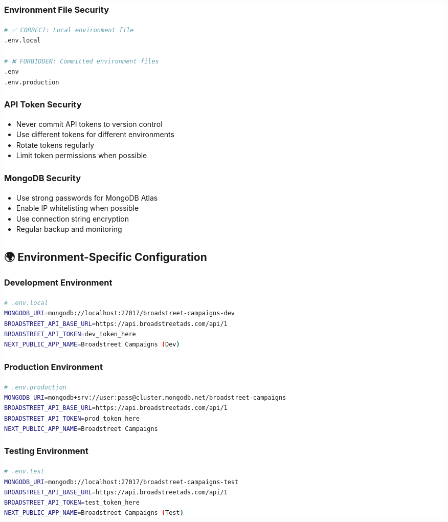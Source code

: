 ### **Environment File Security**
```bash
# ✅ CORRECT: Local environment file
.env.local

# ❌ FORBIDDEN: Committed environment files  
.env
.env.production
```

### **API Token Security**
- Never commit API tokens to version control
- Use different tokens for different environments
- Rotate tokens regularly
- Limit token permissions when possible

### **MongoDB Security**
- Use strong passwords for MongoDB Atlas
- Enable IP whitelisting when possible
- Use connection string encryption
- Regular backup and monitoring

## 🌍 Environment-Specific Configuration

### **Development Environment**
```bash
# .env.local
MONGODB_URI=mongodb://localhost:27017/broadstreet-campaigns-dev
BROADSTREET_API_BASE_URL=https://api.broadstreetads.com/api/1
BROADSTREET_API_TOKEN=dev_token_here
NEXT_PUBLIC_APP_NAME=Broadstreet Campaigns (Dev)
```

### **Production Environment**
```bash
# .env.production
MONGODB_URI=mongodb+srv://user:pass@cluster.mongodb.net/broadstreet-campaigns
BROADSTREET_API_BASE_URL=https://api.broadstreetads.com/api/1
BROADSTREET_API_TOKEN=prod_token_here
NEXT_PUBLIC_APP_NAME=Broadstreet Campaigns
```

### **Testing Environment**
```bash
# .env.test
MONGODB_URI=mongodb://localhost:27017/broadstreet-campaigns-test
BROADSTREET_API_BASE_URL=https://api.broadstreetads.com/api/1
BROADSTREET_API_TOKEN=test_token_here
NEXT_PUBLIC_APP_NAME=Broadstreet Campaigns (Test)
```

